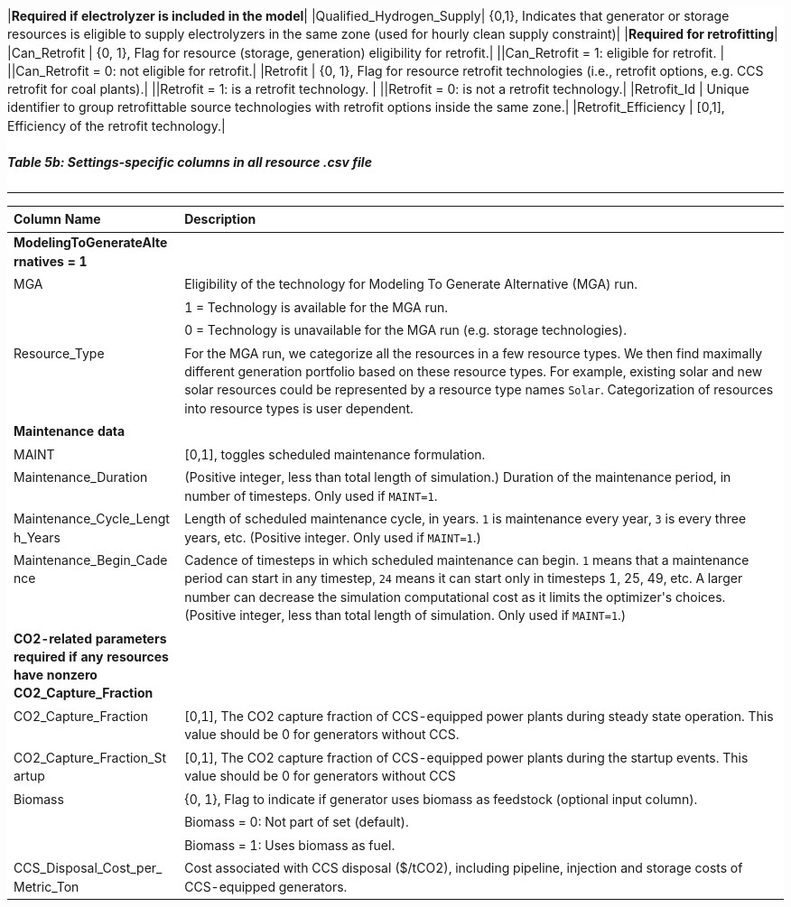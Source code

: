 |**Required if electrolyzer is included in the model**|
|Qualified\_Hydrogen\_Supply| {0,1}, Indicates that generator or storage resources is eligible to supply electrolyzers in the same zone (used for hourly clean supply constraint)|
|**Required for retrofitting**|
|Can\_Retrofit | {0, 1}, Flag for resource (storage, generation) eligibility for retrofit.|
||Can\_Retrofit = 1: eligible for retrofit. |
||Can\_Retrofit = 0: not eligible for retrofit.|
|Retrofit | {0, 1}, Flag for resource retrofit technologies (i.e., retrofit options, e.g. CCS retrofit for coal plants).|
||Retrofit = 1: is a retrofit technology. |
||Retrofit = 0: is not a retrofit technology.|
|Retrofit\_Id | Unique identifier to group retrofittable source technologies with retrofit options inside the same zone.|
|Retrofit\_Efficiency | [0,1], Efficiency of the retrofit technology.|

##### Table 5b: Settings-specific columns in all resource .csv file
---
|**Column Name** | **Description**|
| :------------ | :-----------|
|**ModelingToGenerateAlternatives = 1**||
|MGA |Eligibility of the technology for Modeling To Generate Alternative (MGA) run. |
||1 = Technology is available for the MGA run.|
||0 = Technology is unavailable for the MGA run (e.g. storage technologies).|
|Resource\_Type |For the MGA run, we categorize all the resources in a few resource types. We then find maximally different generation portfolio based on these resource types. For example, existing solar and new solar resources could be represented by a resource type names `Solar`. Categorization of resources into resource types is user dependent. |
|**Maintenance data**|
|MAINT|[0,1], toggles scheduled maintenance formulation.|
|Maintenance\_Duration| (Positive integer, less than total length of simulation.) Duration of the maintenance period, in number of timesteps. Only used if `MAINT=1`.|
|Maintenance\_Cycle\_Length\_Years| Length of scheduled maintenance cycle, in years. `1` is maintenance every year, `3` is every three years, etc. (Positive integer. Only used if `MAINT=1`.)|
|Maintenance\_Begin\_Cadence| Cadence of timesteps in which scheduled maintenance can begin. `1` means that a maintenance period can start in any timestep, `24` means it can start only in timesteps 1, 25, 49, etc. A larger number can decrease the simulation computational cost as it limits the optimizer's choices. (Positive integer, less than total length of simulation. Only used if `MAINT=1`.)|
|**CO2-related parameters required if any resources have nonzero CO2\_Capture\_Fraction**|
|CO2\_Capture\_Fraction  |[0,1], The CO2 capture fraction of CCS-equipped power plants during steady state operation. This value should be 0 for generators without CCS. |
|CO2\_Capture\_Fraction\_Startup  |[0,1], The CO2 capture fraction of CCS-equipped power plants during the startup events. This value should be 0 for generators without CCS |
|Biomass | {0, 1}, Flag to indicate if generator uses biomass as feedstock (optional input column).|
||Biomass = 0: Not part of set (default). |
||Biomass = 1: Uses biomass as fuel.|
|CCS\_Disposal\_Cost\_per\_Metric_Ton | Cost associated with CCS disposal ($/tCO2), including pipeline, injection and storage costs of CCS-equipped generators.|
